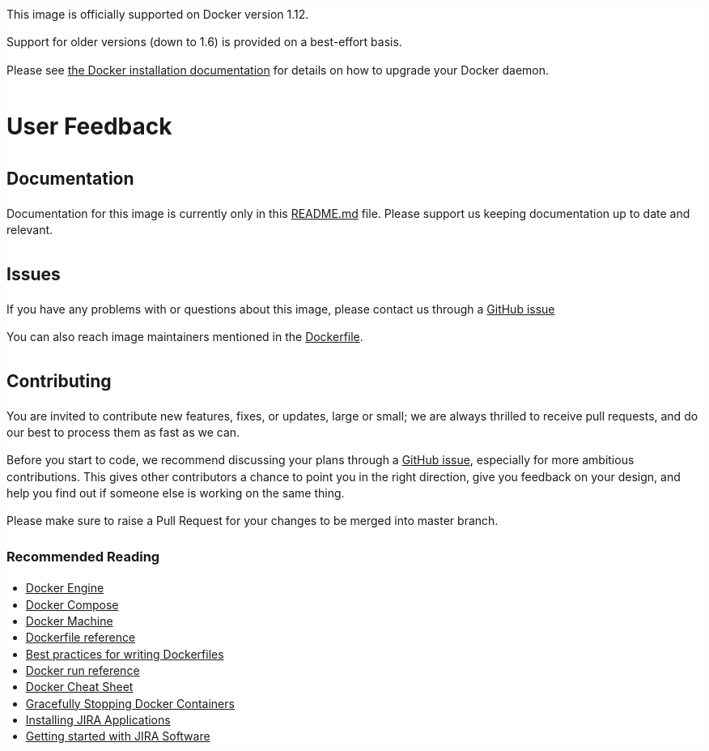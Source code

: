 This image is officially supported on Docker version 1.12.

Support for older versions (down to 1.6) is provided on a best-effort basis.

Please see [the Docker installation documentation](https://docs.docker.com/installation/) for details on how to upgrade your Docker daemon.

# User Feedback

## Documentation

Documentation for this image is currently only in this [README.md](README.md) file. Please support us keeping documentation up to date and relevant.

## Issues

If you have any problems with or questions about this image, please contact us through a [GitHub issue](https://github.com/acntech/docker-jira/issues)

You can also reach image maintainers mentioned in the [Dockerfile](Dockerfile).

## Contributing

You are invited to contribute new features, fixes, or updates, large or small; we are always thrilled to receive pull requests, and do our best to process them as fast as we can.

Before you start to code, we recommend discussing your plans through a [GitHub issue](https://github.com/acntech/docker-jira/issues), especially for more ambitious contributions. This gives other contributors a chance to point you in the right direction, give you feedback on your design, and help you find out if someone else is working on the same thing.

Please make sure to raise a Pull Request for your changes to be merged into master branch.

### Recommended Reading
- [Docker Engine](https://docs.docker.com/engine/)
- [Docker Compose](https://docs.docker.com/compose/)
- [Docker Machine](https://docs.docker.com/machine/)
- [Dockerfile reference](https://docs.docker.com/engine/reference/builder/)
- [Best practices for writing Dockerfiles](https://docs.docker.com/engine/userguide/eng-image/dockerfile_best-practices/)
- [Docker run reference](https://docs.docker.com/engine/reference/run/)
- [Docker Cheat Sheet](https://github.com/wsargent/docker-cheat-sheet)
- [Gracefully Stopping Docker Containers](https://www.ctl.io/developers/blog/post/gracefully-stopping-docker-containers/)
- [Installing JIRA Applications](https://confluence.atlassian.com/adminjiraserver071/installing-jira-applications-802592161.html)
- [Getting started with JIRA Software](https://confluence.atlassian.com/jirasoftwarecloud/getting-started-with-jira-software-764477795.html)

